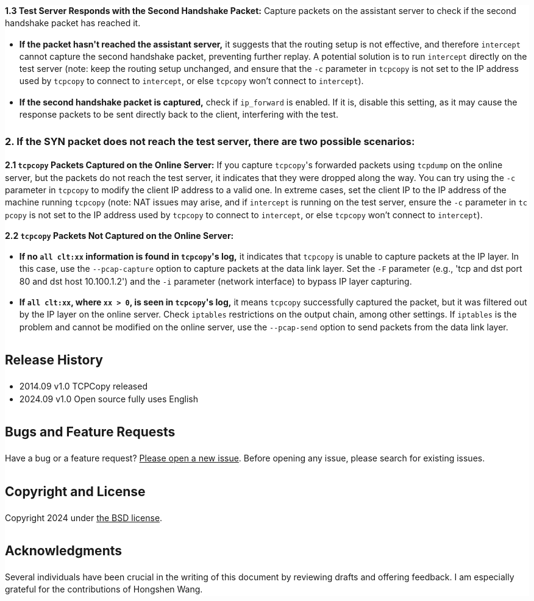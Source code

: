   **1.3 Test Server Responds with the Second Handshake Packet:**
   Capture packets on the assistant server to check if the second handshake packet has reached it.

   - **If the packet hasn't reached the assistant server,** it suggests that the routing setup is not effective, and therefore `intercept` cannot capture the second handshake packet, preventing further replay. A potential solution is to run `intercept` directly on the test server (note: keep the routing setup unchanged, and ensure that the `-c` parameter in `tcpcopy` is not set to the IP address used by `tcpcopy` to connect to `intercept`, or else `tcpcopy` won’t connect to `intercept`).

   - **If the second handshake packet is captured,** check if `ip_forward` is enabled. If it is, disable this setting, as it may cause the response packets to be sent directly back to the client, interfering with the test.

### 2. **If the SYN packet does not reach the test server, there are two possible scenarios:**

   **2.1 `tcpcopy` Packets Captured on the Online Server:**
   If you capture `tcpcopy`'s forwarded packets using `tcpdump` on the online server, but the packets do not reach the test server, it indicates that they were dropped along the way. You can try using the `-c` parameter in `tcpcopy` to modify the client IP address to a valid one. In extreme cases, set the client IP to the IP address of the machine running `tcpcopy` (note: NAT issues may arise, and if `intercept` is running on the test server, ensure the `-c` parameter in `tcpcopy` is not set to the IP address used by `tcpcopy` to connect to `intercept`, or else `tcpcopy` won’t connect to `intercept`).

   **2.2 `tcpcopy` Packets Not Captured on the Online Server:**

   - **If no `all clt:xx` information is found in `tcpcopy`'s log,** it indicates that `tcpcopy` is unable to capture packets at the IP layer. In this case, use the `--pcap-capture` option to capture packets at the data link layer. Set the `-F` parameter (e.g., 'tcp and dst port 80 and dst host 10.100.1.2') and the `-i` parameter (network interface) to bypass IP layer capturing.

   - **If `all clt:xx`, where `xx > 0`, is seen in `tcpcopy`'s log,** it means `tcpcopy` successfully captured the packet, but it was filtered out by the IP layer on the online server. Check `iptables` restrictions on the output chain, among other settings. If `iptables` is the problem and cannot be modified on the online server, use the `--pcap-send` option to send packets from the data link layer.


## Release History
+ 2014.09  v1.0    TCPCopy released
+ 2024.09  v1.0    Open source fully uses English

## Bugs and Feature Requests
Have a bug or a feature request? [Please open a new issue](https://github.com/session-replay-tools/tcpcopy/issues). Before opening any issue, please search for existing issues.

## Copyright and License

Copyright 2024 under [the BSD license](LICENSE).

## Acknowledgments

Several individuals have been crucial in the writing of this document by reviewing drafts and offering feedback. I am especially grateful for the contributions of Hongshen Wang. 
